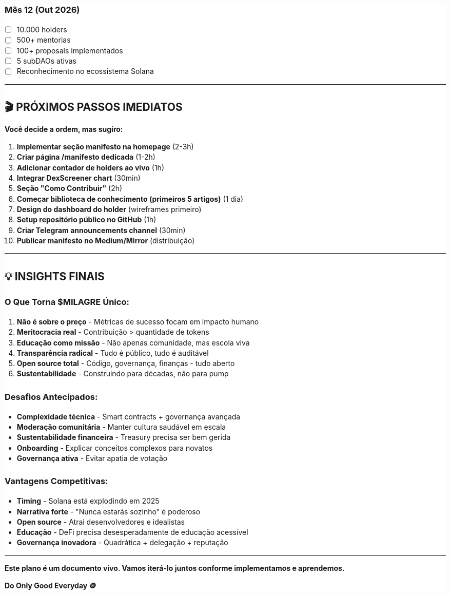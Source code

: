 ### **Mês 12 (Out 2026)**
- [ ] 10.000 holders
- [ ] 500+ mentorias
- [ ] 100+ proposals implementados
- [ ] 5 subDAOs ativas
- [ ] Reconhecimento no ecossistema Solana

---

## 🎬 PRÓXIMOS PASSOS IMEDIATOS

**Você decide a ordem, mas sugiro:**

1. **Implementar seção manifesto na homepage** (2-3h)
2. **Criar página /manifesto dedicada** (1-2h)
3. **Adicionar contador de holders ao vivo** (1h)
4. **Integrar DexScreener chart** (30min)
5. **Seção "Como Contribuir"** (2h)
6. **Começar biblioteca de conhecimento (primeiros 5 artigos)** (1 dia)
7. **Design do dashboard do holder** (wireframes primeiro)
8. **Setup repositório público no GitHub** (1h)
9. **Criar Telegram announcements channel** (30min)
10. **Publicar manifesto no Medium/Mirror** (distribuição)

---

## 💡 INSIGHTS FINAIS

### **O Que Torna $MILAGRE Único:**

1. **Não é sobre o preço** - Métricas de sucesso focam em impacto humano
2. **Meritocracia real** - Contribuição > quantidade de tokens
3. **Educação como missão** - Não apenas comunidade, mas escola viva
4. **Transparência radical** - Tudo é público, tudo é auditável
5. **Open source total** - Código, governança, finanças - tudo aberto
6. **Sustentabilidade** - Construindo para décadas, não para pump

### **Desafios Antecipados:**

- **Complexidade técnica** - Smart contracts + governança avançada
- **Moderação comunitária** - Manter cultura saudável em escala
- **Sustentabilidade financeira** - Treasury precisa ser bem gerida
- **Onboarding** - Explicar conceitos complexos para novatos
- **Governança ativa** - Evitar apatia de votação

### **Vantagens Competitivas:**

- **Timing** - Solana está explodindo em 2025
- **Narrativa forte** - "Nunca estarás sozinho" é poderoso
- **Open source** - Atrai desenvolvedores e idealistas
- **Educação** - DeFi precisa desesperadamente de educação acessível
- **Governança inovadora** - Quadrática + delegação + reputação

---

**Este plano é um documento vivo. Vamos iterá-lo juntos conforme implementamos e aprendemos.**

**Do Only Good Everyday 🪙**
